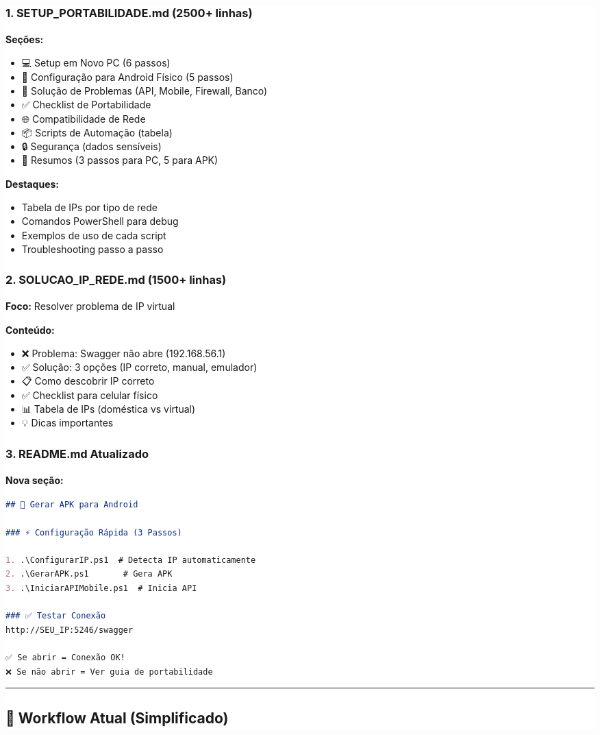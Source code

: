 ### 1. SETUP_PORTABILIDADE.md (2500+ linhas)

**Seções:**
- 💻 Setup em Novo PC (6 passos)
- 📱 Configuração para Android Físico (5 passos)
- 🔧 Solução de Problemas (API, Mobile, Firewall, Banco)
- ✅ Checklist de Portabilidade
- 🌐 Compatibilidade de Rede
- 📦 Scripts de Automação (tabela)
- 🔒 Segurança (dados sensíveis)
- 🎯 Resumos (3 passos para PC, 5 para APK)

**Destaques:**
- Tabela de IPs por tipo de rede
- Comandos PowerShell para debug
- Exemplos de uso de cada script
- Troubleshooting passo a passo

### 2. SOLUCAO_IP_REDE.md (1500+ linhas)

**Foco:** Resolver problema de IP virtual

**Conteúdo:**
- ❌ Problema: Swagger não abre (192.168.56.1)
- ✅ Solução: 3 opções (IP correto, manual, emulador)
- 📋 Como descobrir IP correto
- ✅ Checklist para celular físico
- 📊 Tabela de IPs (doméstica vs virtual)
- 💡 Dicas importantes

### 3. README.md Atualizado

**Nova seção:**
```markdown
## 📱 Gerar APK para Android

### ⚡ Configuração Rápida (3 Passos)

1. .\ConfigurarIP.ps1  # Detecta IP automaticamente
2. .\GerarAPK.ps1       # Gera APK
3. .\IniciarAPIMobile.ps1  # Inicia API

### ✅ Testar Conexão
http://SEU_IP:5246/swagger

✅ Se abrir = Conexão OK!
❌ Se não abrir = Ver guia de portabilidade
```

---

## 🎯 Workflow Atual (Simplificado)
